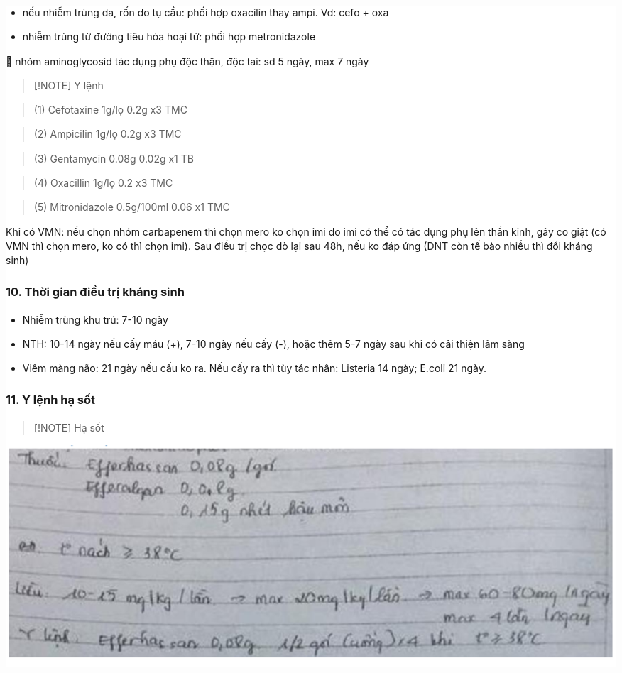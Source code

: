 - nếu nhiễm trùng da, rốn do tụ cầu: phối hợp oxacilin thay ampi. Vd: cefo + oxa  
  
- nhiễm trùng từ đường tiêu hóa hoại tử: phối hợp metronidazole  
  
🛑 nhóm aminoglycosid tác dụng phụ độc thận, độc tai: sd 5 ngày, max 7 ngày  
  

  

  
> [!NOTE] Y lệnh
  
> (1) Cefotaxine 1g/lọ 0.2g x3 TMC
  
> (2) Ampicilin 1g/lọ 0.2g x3 TMC
  
> (3) Gentamycin 0.08g 0.02g x1 TB
  
> (4) Oxacillin 1g/lọ 0.2 x3 TMC
  
> (5) Mitronidazole 0.5g/100ml 0.06 x1 TMC
  

  
Khi có VMN: nếu chọn nhóm carbapenem thì chọn mero ko chọn imi do imi có thể có tác dụng phụ lên thần kinh, gây co giật (có VMN thì chọn mero, ko có thì chọn imi). Sau điều trị chọc dò lại sau 48h, nếu ko đáp ứng (DNT còn tế bào nhiều thì đổi kháng sinh)  
  
### 10. Thời gian điều trị kháng sinh  
  
- Nhiễm trùng khu trú: 7-10 ngày  
  
- NTH: 10-14 ngày nếu cấy máu (+), 7-10 ngày nếu cấy (-), hoặc thêm 5-7 ngày sau khi có cải thiện lâm sàng  
  
- Viêm màng não: 21 ngày nếu cấu ko ra. Nếu cấy ra thì tùy tác nhân: Listeria 14 ngày; E.coli 21 ngày.  
  
### 11. Y lệnh hạ sốt  
  

  
> [!NOTE] Hạ sốt
  
> 
  
![Pasted image 20230325130157.png](../../../../../200%20Files/image/Pasted%20image%2020230325130157.png)
  